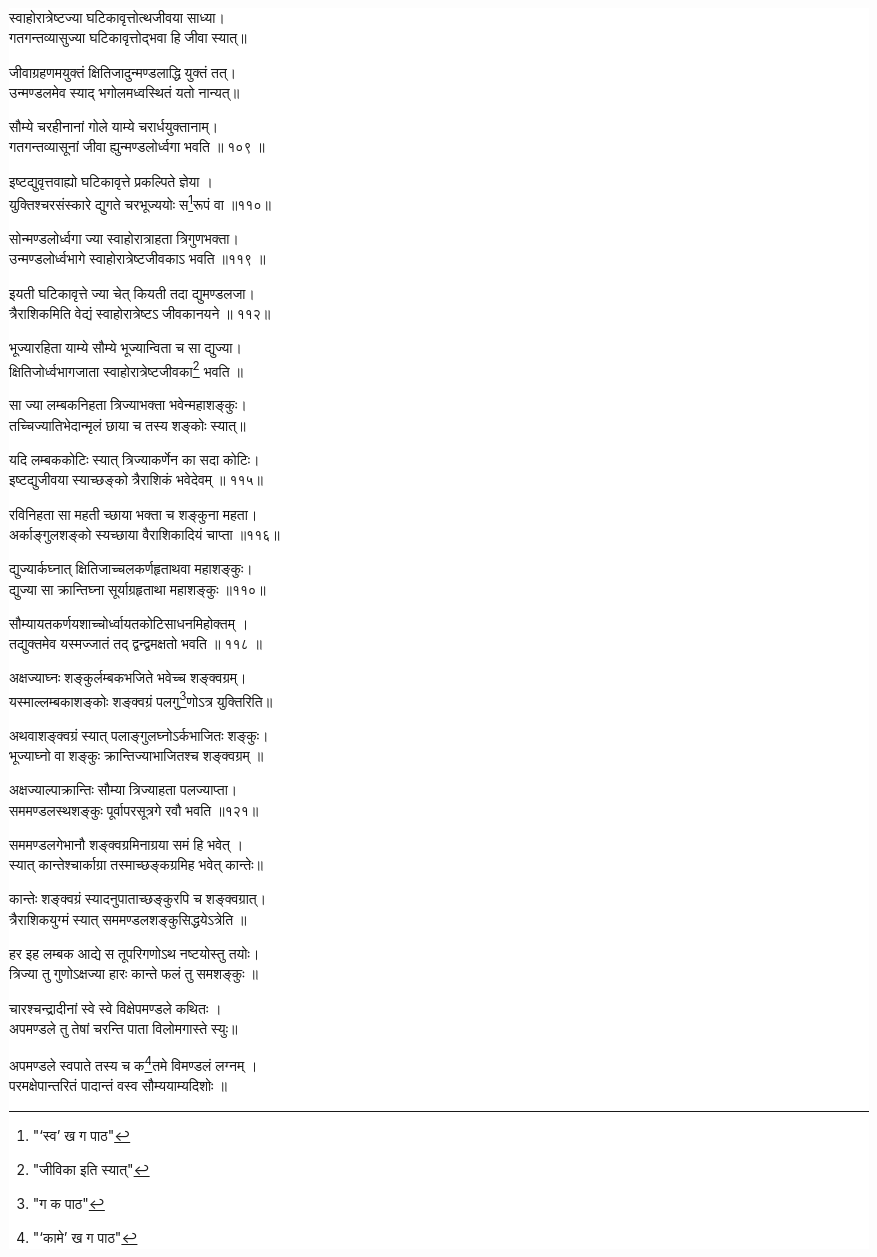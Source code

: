 स्वाहोरात्रेष्टज्या घटिकावृत्तोत्थजीवया साध्या।  
गतगन्तव्यासुज्या घटिकावृत्तोद्भवा हि जीवा स्यात्॥

जीवाग्रहणमयुक्तं क्षितिजादुन्मण्डलाद्धि युक्तं तत्।  
उन्मण्डलमेव स्याद् भगोलमध्वस्थितं यतो नान्यत्॥

सौम्ये चरहीनानां गोले याम्ये चरार्धयुक्तानाम्।  
गतगन्तव्यासूनां जीवा ह्युन्मण्डलोर्ध्वगा भवति ॥ १०९ ॥

इष्टद्युवृत्तवाह्यो घटिकावृत्ते प्रकल्पिते ज्ञेया ।  
युक्तिश्चरसंस्कारे द्युगते चरभूज्ययोः स[^16]रूपं वा ॥११०॥

[^16]: "‘स्व’ ख ग पाठ"

सोन्मण्डलोर्ध्वगा ज्या स्वाहोरात्राहता त्रिगुणभक्ता।  
उन्मण्डलोर्ध्वभागे स्वाहोरात्रेष्टजीवकाऽ भवति ॥११९ ॥

इयती घटिकावृत्ते ज्या चेत् कियती तदा द्युमण्डलजा।  
त्रैराशिकमिति वेद्यं स्वाहोरात्रेष्टऽ जीवकानयने ॥ ११२॥

भूज्यारहिता याम्ये सौम्ये भूज्यान्विता च सा द्युज्या।  
क्षितिजोर्ध्वभागजाता स्वाहोरात्रेष्टजीवका[^17] भवति ॥

[^17]: "जीविका इति स्यात्"

सा ज्या लम्बकनिहता त्रिज्याभक्ता भवेन्महाशङ्कुः।  
तच्चिज्यातिभेदान्मृलं छाया च तस्य शङ्कोः स्यात्॥

यदि लम्बककोटिः स्यात् त्रिज्याकर्णेन का सदा कोटिः।  
इष्टद्युजीवया स्याच्छङ्को त्रैराशिकं भवेदेवम् ॥ ११५॥

रविनिहता सा महती च्छाया भक्ता च शङ्कुना महता।  
अर्काङ्गुलशङ्को स्यच्छाया वैराशिकादियं चाप्ता ॥११६॥

द्युज्यार्कघ्नात् क्षितिजाच्चलकर्णहृताथवा महाशङ्कुः।  
द्युज्या सा क्रान्तिघ्ना सूर्याग्रहृताथा महाशङ्कुः ॥११०॥

सौम्यायतकर्णयशाच्चोर्ध्वायतकोटिसाधनमिहोक्तम् ।  
तद्युक्तमेव यस्मज्जातं तद् द्वन्द्वमक्षतो भवति ॥ ११८ ॥

अक्षज्याघ्नः शङ्कुर्लम्बकभजिते भवेच्च शङ्क्वग्रम्।  
यस्माल्लम्बकाशङ्कोः शङ्क्वग्रं पलगु[^18]णोऽत्र युक्तिरिति॥

[^18]: "ग क पाठ"

अथवाशङ्क्वग्रं स्यात् पलाङ्गुलघ्नोऽर्कभाजितः शङ्कुः।  
भूज्याघ्नो वा शङ्कुः क्रान्तिज्याभाजितश्च शङ्क्वग्रम् ॥

अक्षज्याल्पाक्रान्तिः सौम्या त्रिज्याहता पलज्याप्ता।  
सममण्डलस्थशङ्कुः पूर्वापरसूत्रगे रवौ भवति ॥१२१॥

सममण्डलगेभानौ शङ्क्वग्रमिनाग्रया समं हि भवेत् ।  
स्यात् कान्तेश्चार्काग्रा तस्माच्छङ्कग्रमिह भवेत् कान्तेः॥

कान्तेः शङ्क्वग्रं स्यादनुपाताच्छङ्कुरपि च शङ्क्वग्रात्।  
त्रैराशिकयुग्मं स्यात् सममण्डलशङ्कुसिद्धयेऽत्रेति ॥

हर इह लम्बक आद्ये स तूपरिगणोऽथ नष्टयोस्तु तयोः।  
त्रिज्या तु गुणोऽक्षज्या हारः कान्ते फलं तु समशङ्कुः ॥

चारश्चन्द्रादीनां स्वे स्वे विक्षेपमण्डले कथितः ।  
अपमण्डले तु तेषां चरन्ति पाता विलोमगास्ते स्युः॥

अपमण्डले स्वपाते तस्य च क[^19]तमे विमण्डलं लग्नम् ।  
परमक्षेपान्तरितं पादान्तं वस्व सौम्ययाम्यदिशोः ॥


[^1]: " मपमण्डलल ग पाठः"
[^2]: "‘प्त भगोलमु’क पाठः"
[^3]: "‘घटिकाम’ क ख पाठः"
[^4]: "‘लमेतद् वा’"
[^5]: "‘लं’ फ पाठः"
[^7]: "‘गस्मिन्नपि द’"
[^8]: " स्तु  ग. पाठ."
[^9]: "‘ख्या तेषा दिवसे तुल्या ग’ क पाठ"
[^10]: "‘भट्टम्य।’ इति वृत्तानुगुण ‘भटकस्य’ इति वा"
[^11]: "‘न्तेऽर्काद् ध्रु’"
[^12]: " ध्याल्लङ्का  क पाठ"
[^13]: "अक्षाकारस्य पूर्वरूप चिन्त्यम्।"
[^14]: "शस्तुल्येति ख.ग.पाठ"
[^15]: "‘त्र्यश ग’ ख पाठ"
[^19]: "‘कामे’ ख ग पाठ"
[^20]: "‘ग्रहे तन्त.’ क ग पाठ"
[^21]: "‘घं’ क. ग. पाठ"
[^22]: "‘विक्षे’ क ग पाठ"
[^23]: "‘धिक्स्य’ ख पाठ"
[^24]: " थ समच्छा  क. ग. पाठ."
[^25]: "‘भन्तुः’ ख ग पाठ"
[^26]: " क्ता  क.ग. पाठ"
[^27]: " म  ख. पाठ"
[^28]: "‘दिम्।’ स ख पाठ"
[^29]: "‘को’ क. ग पाठ"
[^30]: "‘टि।’ क ग पाठ"
[^31]: "‘नीतौ’ क ग पाठ"
[^32]: "‘ट्यो’ ख पाठ"